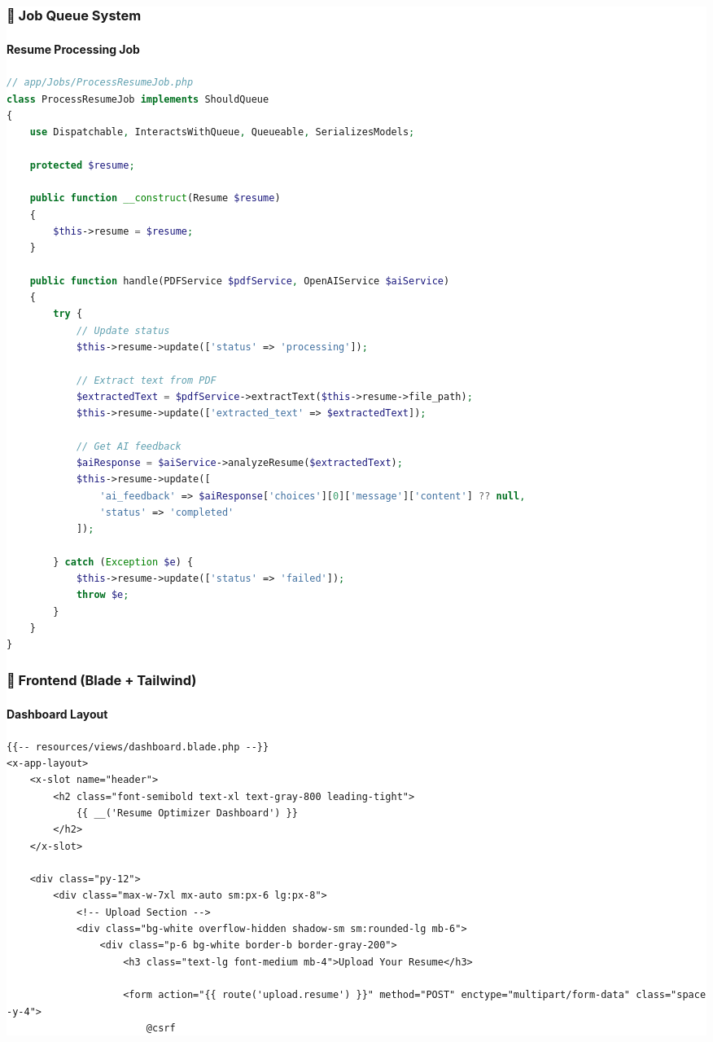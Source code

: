 ### 🔄 Job Queue System

#### Resume Processing Job
```php
// app/Jobs/ProcessResumeJob.php
class ProcessResumeJob implements ShouldQueue
{
    use Dispatchable, InteractsWithQueue, Queueable, SerializesModels;

    protected $resume;

    public function __construct(Resume $resume)
    {
        $this->resume = $resume;
    }

    public function handle(PDFService $pdfService, OpenAIService $aiService)
    {
        try {
            // Update status
            $this->resume->update(['status' => 'processing']);

            // Extract text from PDF
            $extractedText = $pdfService->extractText($this->resume->file_path);
            $this->resume->update(['extracted_text' => $extractedText]);

            // Get AI feedback
            $aiResponse = $aiService->analyzeResume($extractedText);
            $this->resume->update([
                'ai_feedback' => $aiResponse['choices'][0]['message']['content'] ?? null,
                'status' => 'completed'
            ]);

        } catch (Exception $e) {
            $this->resume->update(['status' => 'failed']);
            throw $e;
        }
    }
}
```

### 🎨 Frontend (Blade + Tailwind)

#### Dashboard Layout
```blade
{{-- resources/views/dashboard.blade.php --}}
<x-app-layout>
    <x-slot name="header">
        <h2 class="font-semibold text-xl text-gray-800 leading-tight">
            {{ __('Resume Optimizer Dashboard') }}
        </h2>
    </x-slot>

    <div class="py-12">
        <div class="max-w-7xl mx-auto sm:px-6 lg:px-8">
            <!-- Upload Section -->
            <div class="bg-white overflow-hidden shadow-sm sm:rounded-lg mb-6">
                <div class="p-6 bg-white border-b border-gray-200">
                    <h3 class="text-lg font-medium mb-4">Upload Your Resume</h3>
                    
                    <form action="{{ route('upload.resume') }}" method="POST" enctype="multipart/form-data" class="space-y-4">
                        @csrf
```